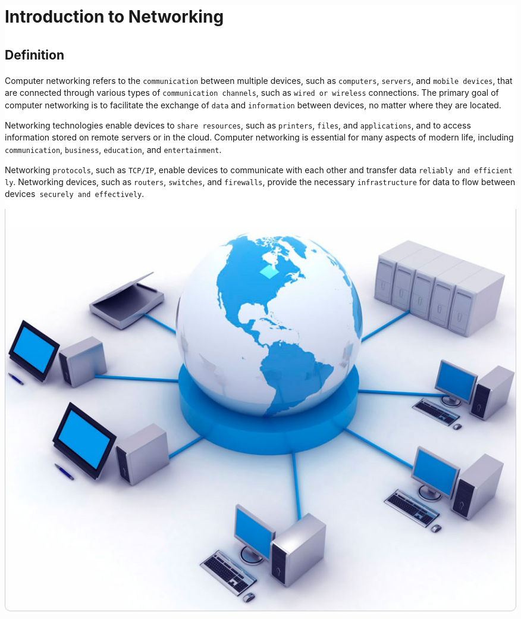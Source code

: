 # Introduction to Networking

## Definition

Computer networking refers to the `communication` between multiple devices, such as `computers`, `servers`, and `mobile devices`, that are connected through various types of `communication channels`, such as `wired or wireless` connections. The primary goal of computer networking is to facilitate the exchange of `data` and `information` between devices, no matter where they are located.

Networking technologies enable devices to `share resources`, such as `printers`, `files`, and `applications`, and to access information stored on remote servers or in the cloud. Computer networking is essential for many aspects of modern life, including `communication`, `business`, `education`, and `entertainment`.

Networking `protocols`, such as `TCP/IP`, enable devices to communicate with each other and transfer data `reliably and efficiently`. Networking devices, such as `routers`, `switches`, and `firewalls`, provide the necessary `infrastructure` for data to flow between devices` securely and effectively`.

![Introduction to Networking](./inro.jpg)
